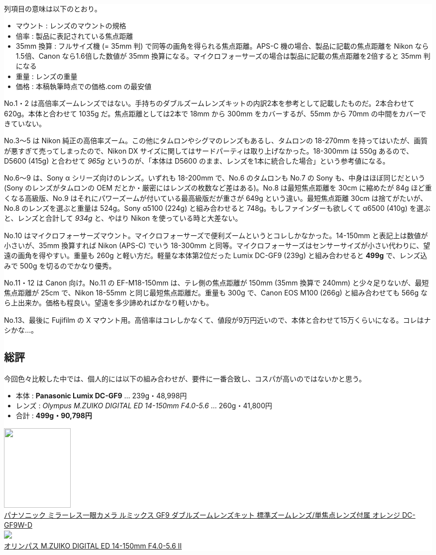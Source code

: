列項目の意味は以下のとおり。

- マウント : レンズのマウントの規格
- 倍率 : 製品に表記されている焦点距離
- 35mm 換算 : フルサイズ機 (= 35mm 判) で同等の画角を得られる焦点距離。APS-C 機の場合、製品に記載の焦点距離を Nikon なら1.5倍、Canon なら1.6倍した数値が 35mm 換算になる。マイクロフォーサーズの場合は製品に記載の焦点距離を2倍すると 35mm 判になる
- 重量 : レンズの重量
- 価格 : 本稿執筆時点での価格.com の最安値

No.1・2 は高倍率ズームレンズではない。手持ちのダブルズームレンズキットの内訳2本を参考として記載したものだ。2本合わせて 620g。本体と合わせて 1035g だ。焦点距離としては2本で 18mm から 300mm をカバーするが、55mm から 70mm の中間をカバーできていない。

No.3～5 は Nikon 純正の高倍率ズーム。この他にタムロンやシグマのレンズもあるし、タムロンの 18-270mm を持ってはいたが、画質が悪すぎて売ってしまったので、Nikon DX サイズに関してはサードパーティは取り上げなかった。18-300mm は 550g あるので、D5600 (415g) と合わせて *965g* というのが、「本体は D5600 のまま、レンズを1本に統合した場合」という参考値になる。

No.6～9 は、Sony α シリーズ向けのレンズ。いずれも 18-200mm で、No.6 のタムロンも No.7 の Sony も、中身はほぼ同じだという (Sony のレンズがタムロンの OEM だとか・厳密にはレンズの枚数など差はある)。No.8 は最短焦点距離を 30cm に縮めたが 84g ほど重くなる高級版、No.9 はそれにパワーズームが付いている最高級版だが重さが 649g という違い。最短焦点距離 30cm は捨てがたいが、No.8 のレンズを選ぶと重量は 524g。Sony α5100 (224g) と組み合わせると 748g。もしファインダーも欲しくて α6500 (410g) を選ぶと、レンズと合計して *934g* と、やはり Nikon を使っている時と大差ない。

No.10 はマイクロフォーサーズマウント。マイクロフォーサーズで便利ズームというとコレしかなかった。14-150mm と表記上は数値が小さいが、35mm 換算すれば Nikon (APS-C) でいう 18-300mm と同等。マイクロフォーサーズはセンサーサイズが小さい代わりに、望遠の画角を得やすい。重量も 260g と軽い方だ。軽量な本体第2位だった Lumix DC-GF9 (239g) と組み合わせると **499g** で、レンズ込みで 500g を切るのでかなり優秀。

No.11・12 は Canon 向け。No.11 の EF-M18-150mm は、テレ側の焦点距離が 150mm (35mm 換算で 240mm) と少々足りないが、最短焦点距離が 25cm で、Nikon 18-55mm と同じ最短焦点距離だ。重量も 300g で、Canon EOS M100 (266g) と組み合わせても 566g なら上出来か。価格も程良い。望遠を多少諦めればかなり軽いかも。

No.13、最後に Fujifilm の X マウント用。高倍率はコレしかなくて、値段が9万円近いので、本体と合わせて15万くらいになる。コレはナシかな…。

## 総評

今回色々比較した中では、個人的には以下の組み合わせが、要件に一番合致し、コスパが高いのではないかと思う。

- 本体 : **Panasonic Lumix DC-GF9** … 239g・48,998円
- レンズ : *Olympus M.ZUIKO DIGITAL ED 14-150mm F4.0-5.6* … 260g・41,800円
- 合計 : **499g・90,798円**

<div class="ad-amazon">
  <div class="ad-amazon-image">
    <a href="https://www.amazon.co.jp/dp/B01MU7WC62?tag=neos21-22&amp;linkCode=osi&amp;th=1&amp;psc=1">
      <img src="https://m.media-amazon.com/images/I/51vY7XdF3PL._SL160_.jpg" width="134" height="160">
    </a>
  </div>
  <div class="ad-amazon-info">
    <div class="ad-amazon-title">
      <a href="https://www.amazon.co.jp/dp/B01MU7WC62?tag=neos21-22&amp;linkCode=osi&amp;th=1&amp;psc=1">パナソニック ミラーレス一眼カメラ ルミックス GF9 ダブルズームレンズキット 標準ズームレンズ/単焦点レンズ付属 オレンジ DC-GF9W-D</a>
    </div>
  </div>
</div>

<div class="ad-rakuten">
  <div class="ad-rakuten-image">
    <a href="https://hb.afl.rakuten.co.jp/hgc/g00s5ha2.waxyc39e.g00s5ha2.waxyd277/?pc=https%3A%2F%2Fitem.rakuten.co.jp%2Ftokka-com%2F4545350047795%2F&amp;m=http%3A%2F%2Fm.rakuten.co.jp%2Ftokka-com%2Fi%2F10013282%2F">
      <img src="https://thumbnail.image.rakuten.co.jp/@0_mall/tokka-com/cabinet/183/4545350047795.jpg?_ex=128x128">
    </a>
  </div>
  <div class="ad-rakuten-info">
    <div class="ad-rakuten-title">
      <a href="https://hb.afl.rakuten.co.jp/hgc/g00s5ha2.waxyc39e.g00s5ha2.waxyd277/?pc=https%3A%2F%2Fitem.rakuten.co.jp%2Ftokka-com%2F4545350047795%2F&amp;m=http%3A%2F%2Fm.rakuten.co.jp%2Ftokka-com%2Fi%2F10013282%2F">オリンパス M.ZUIKO DIGITAL ED 14-150mm F4.0-5.6 II</a>
    </div>